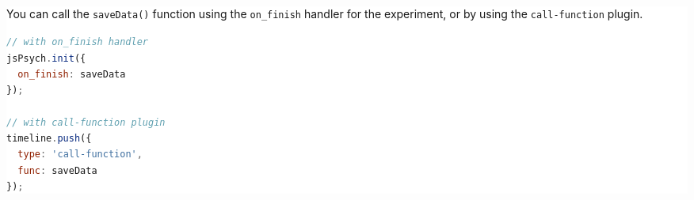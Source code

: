 You can call the `saveData()` function using the `on_finish` handler for the experiment, or by using the `call-function` plugin.

```javascript
// with on_finish handler
jsPsych.init({
  on_finish: saveData
});

// with call-function plugin
timeline.push({
  type: 'call-function',
  func: saveData
});
```
